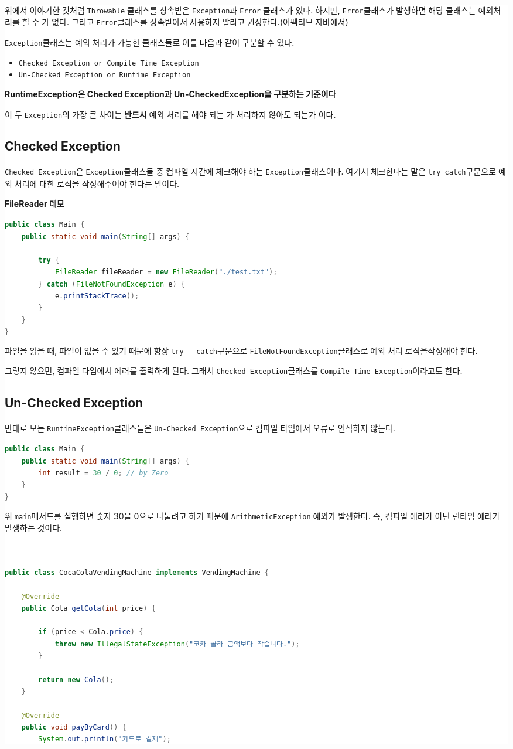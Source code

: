 위에서 이야기한 것처럼 `Throwable` 클래스를 상속받은 `Exception`과 `Error` 클래스가 있다. 하지만, `Error`클래스가 발생하면 해당 클래스는 예외처리를 할 수 가 없다. 그리고 `Error`클래스를 상속받아서 사용하지 말라고 권장한다.(이펙티브 자바에서)

`Exception`클래스는 예외 처리가 가능한 클래스들로 이를 다음과 같이 구분할 수 있다.

* `Checked Exception or Compile Time Exception`
* `Un-Checked Exception or Runtime Exception`

**RuntimeException은 Checked Exception과 Un-CheckedException을 구분하는 기준이다**

이 두 `Exception`의 가장 큰 차이는 **반드시** 예외 처리를 해야 되는 가 처리하지 않아도 되는가 이다.

## Checked Exception

 `Checked Exception`은 `Exception`클래스들 중 컴파일 시간에 체크해야 하는 `Exception`클래스이다. 여기서 체크한다는 말은 `try catch`구문으로 예외 처리에 대한 로직을 작성해주어야 한다는 말이다.

**FileReader 데모**

```java
public class Main {
    public static void main(String[] args) {
        
        try {
            FileReader fileReader = new FileReader("./test.txt");
        } catch (FileNotFoundException e) {
            e.printStackTrace();
        }
    }
}
```

파일을 읽을 때, 파일이 없을 수 있기 때문에 항상 `try - catch`구문으로 `FileNotFoundException`클래스로 예외 처리 로직을작성해야 한다.

그렇지 않으면, 컴파일 타임에서 에러를 출력하게 된다. 그래서 `Checked Exception`클래스를 `Compile Time Exception`이라고도 한다.

## Un-Checked Exception

반대로 모든 `RuntimeException`클래스들은 `Un-Checked Exception`으로 컴파일 타임에서 오류로 인식하지 않는다.

```java
public class Main {
    public static void main(String[] args) {
        int result = 30 / 0; // by Zero
    }
}
```

위 `main`매서드를 실행하면 숫자 30을 0으로 나눌려고 하기 때문에 `ArithmeticException` 예외가 발생한다. 즉, 컴파일 에러가 아닌 런타임 에러가 발생하는 것이다.

```java


public class CocaColaVendingMachine implements VendingMachine {

    @Override
    public Cola getCola(int price) {

        if (price < Cola.price) {
            throw new IllegalStateException("코카 콜라 금액보다 작습니다.");
        }

        return new Cola();
    }

    @Override
    public void payByCard() {
        System.out.println("카드로 결제");
```